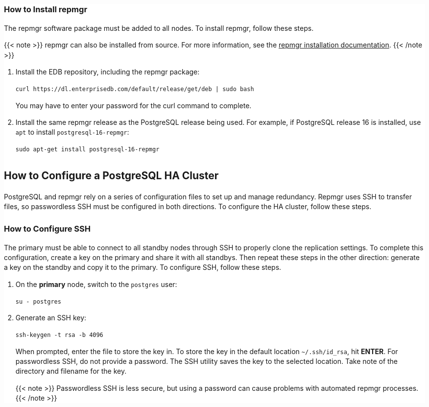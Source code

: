 ### How to Install repmgr

The repmgr software package must be added to all nodes. To install repmgr, follow these steps.

{{< note >}}
repmgr can also be installed from source. For more information, see the [repmgr installation documentation](https://www.repmgr.org/docs/current/installation.html).
{{< /note >}}

1.  Install the EDB repository, including the repmgr package:

    ```command {title="All Nodes as sudo User"}
    curl https://dl.enterprisedb.com/default/release/get/deb | sudo bash
    ```

    You may have to enter your password for the curl command to complete.

1.  Install the same repmgr release as the PostgreSQL release being used. For example, if PostgreSQL release 16 is installed, use `apt` to install `postgresql-16-repmgr`:

    ```command {title="All Nodes as sudo User"}
    sudo apt-get install postgresql-16-repmgr
    ```

## How to Configure a PostgreSQL HA Cluster

PostgreSQL and repmgr rely on a series of configuration files to set up and manage redundancy. Repmgr uses SSH to transfer files, so passwordless SSH must be configured in both directions. To configure the HA cluster, follow these steps.

### How to Configure SSH

The primary must be able to connect to all standby nodes through SSH to properly clone the replication settings. To complete this configuration, create a key on the primary and share it with all standbys. Then repeat these steps in the other direction: generate a key on the standby and copy it to the primary. To configure SSH, follow these steps.

1.  On the **primary** node, switch to the `postgres` user:

    ```command {title="Primary Node as sudo User"}
    su - postgres
    ```

1.  Generate an SSH key:

    ```command {title="Primary Node as postgres User"}
    ssh-keygen -t rsa -b 4096
    ```

    When prompted, enter the file to store the key in. To store the key in the default location `~/.ssh/id_rsa`, hit **ENTER**. For passwordless SSH, do not provide a password. The SSH utility saves the key to the selected location. Take note of the directory and filename for the key.

    {{< note >}}
    Passwordless SSH is less secure, but using a password can cause problems with automated repmgr processes.
    {{< /note >}}
